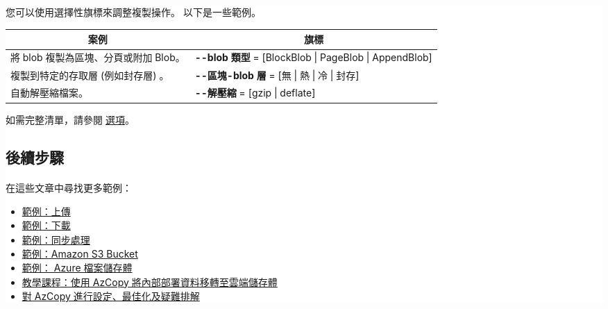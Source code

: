 您可以使用選擇性旗標來調整複製操作。 以下是一些範例。

|案例|旗標|
|---|---|
|將 blob 複製為區塊、分頁或附加 Blob。|**--blob 類型** = \[BlockBlob \| PageBlob \| AppendBlob\]|
|複製到特定的存取層 (例如封存層) 。|**--區塊-blob 層** = \[無 \| 熱 \| 冷 \| 封存\]|
|自動解壓縮檔案。|**--解壓縮** = \[gzip \| deflate\]|

如需完整清單，請參閱 [選項](storage-ref-azcopy-copy.md#options)。 

## <a name="next-steps"></a>後續步驟

在這些文章中尋找更多範例：

- [範例：上傳](storage-use-azcopy-blobs-upload.md)
- [範例：下載](storage-use-azcopy-blobs-download.md)
- [範例：同步處理](storage-use-azcopy-blobs-synchronize.md)
- [範例：Amazon S3 Bucket](storage-use-azcopy-s3.md)
- [範例： Azure 檔案儲存體](storage-use-azcopy-files.md)
- [教學課程：使用 AzCopy 將內部部署資料移轉至雲端儲存體](storage-use-azcopy-migrate-on-premises-data.md)
- [對 AzCopy 進行設定、最佳化及疑難排解](storage-use-azcopy-configure.md)